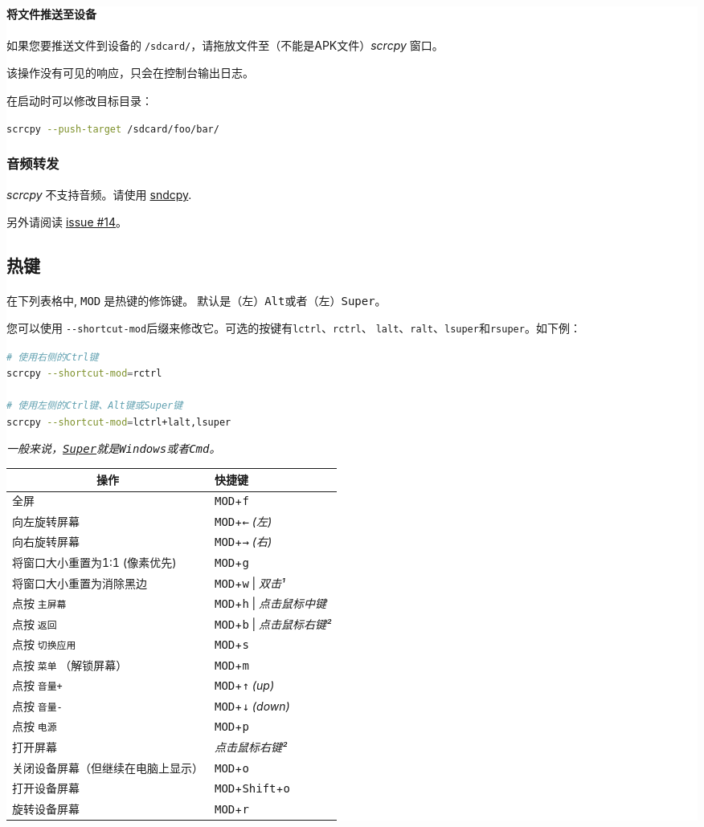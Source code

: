 
#### 将文件推送至设备

如果您要推送文件到设备的 `/sdcard/`，请拖放文件至（不能是APK文件）_scrcpy_ 窗口。

该操作没有可见的响应，只会在控制台输出日志。

在启动时可以修改目标目录：

```bash
scrcpy --push-target /sdcard/foo/bar/
```


### 音频转发

_scrcpy_ 不支持音频。请使用 [sndcpy].

另外请阅读 [issue #14]。

[sndcpy]: https://github.com/rom1v/sndcpy
[issue #14]: https://github.com/Genymobile/scrcpy/issues/14


## 热键

在下列表格中, <kbd>MOD</kbd> 是热键的修饰键。
默认是（左）<kbd>Alt</kbd>或者（左）<kbd>Super</kbd>。

您可以使用 `--shortcut-mod`后缀来修改它。可选的按键有`lctrl`、`rctrl`、
`lalt`、`ralt`、`lsuper`和`rsuper`。如下例：

```bash
# 使用右侧的Ctrl键
scrcpy --shortcut-mod=rctrl

# 使用左侧的Ctrl键、Alt键或Super键
scrcpy --shortcut-mod=lctrl+lalt,lsuper
```

_一般来说，<kbd>[Super]</kbd>就是<kbd>Windows</kbd>或者<kbd>Cmd</kbd>。_

[Super]: https://en.wikipedia.org/wiki/Super_key_(keyboard_button)

 | 操作                                        |   快捷键
 | ------------------------------------------- |:-----------------------------
 | 全屏                                        | <kbd>MOD</kbd>+<kbd>f</kbd>
 | 向左旋转屏幕                                 | <kbd>MOD</kbd>+<kbd>←</kbd> _(左)_
 | 向右旋转屏幕                                 | <kbd>MOD</kbd>+<kbd>→</kbd> _(右)_
 | 将窗口大小重置为1:1 (像素优先)                | <kbd>MOD</kbd>+<kbd>g</kbd>
 | 将窗口大小重置为消除黑边                      | <kbd>MOD</kbd>+<kbd>w</kbd> \| _双击¹_
 | 点按 `主屏幕`                                | <kbd>MOD</kbd>+<kbd>h</kbd> \| _点击鼠标中键_
 | 点按 `返回`                                  | <kbd>MOD</kbd>+<kbd>b</kbd> \| _点击鼠标右键²_
 | 点按 `切换应用`                              | <kbd>MOD</kbd>+<kbd>s</kbd>
 | 点按 `菜单` （解锁屏幕）                      | <kbd>MOD</kbd>+<kbd>m</kbd>
 | 点按 `音量+`                                | <kbd>MOD</kbd>+<kbd>↑</kbd> _(up)_
 | 点按 `音量-`                                | <kbd>MOD</kbd>+<kbd>↓</kbd> _(down)_
 | 点按 `电源`                                 | <kbd>MOD</kbd>+<kbd>p</kbd>
 | 打开屏幕                                    | _点击鼠标右键²_
 | 关闭设备屏幕（但继续在电脑上显示）             | <kbd>MOD</kbd>+<kbd>o</kbd>
 | 打开设备屏幕                                 | <kbd>MOD</kbd>+<kbd>Shift</kbd>+<kbd>o</kbd>
 | 旋转设备屏幕                                 | <kbd>MOD</kbd>+<kbd>r</kbd>

[adb调试]: https://developer.android.com/studio/command-line/adb.html#Enabling
[额外的选项]: https://github.com/Genymobile/scrcpy/issues/70#issuecomment-373286323
[snap-link]: https://snapstats.org/snaps/scrcpy
[snap]: https://en.wikipedia.org/wiki/Snappy_(package_manager)
[COPR]: https://fedoraproject.org/wiki/Category:Copr
[copr-link]: https://copr.fedorainfracloud.org/coprs/zeno/scrcpy/
[AUR]: https://wiki.archlinux.org/index.php/Arch_User_Repository
[aur-link]: https://aur.archlinux.org/packages/scrcpy/
[Ebuild]: https://wiki.gentoo.org/wiki/Ebuild
[ebuild-link]: https://github.com/maggu2810/maggu2810-overlay/tree/master/app-mobilephone/scrcpy
[direct-win64]: https://github.com/Genymobile/scrcpy/releases/download/v1.16/scrcpy-win64-v1.16.zip
[Chocolatey]: https://chocolatey.org/
[Scoop]: https://scoop.sh
[Homebrew]: https://brew.sh/
[包时延变化]: https://en.wikipedia.org/wiki/Packet_delay_variation
[连接]: https://developer.android.com/studio/command-line/adb.html#wireless
[AutoAdb]: https://github.com/rom1v/autoadb
[textevents]: https://blog.rom1v.com/2018/03/introducing-scrcpy/#handle-text-input
[prefertext]: https://github.com/Genymobile/scrcpy/issues/650#issuecomment-512945343
[useful]: https://github.com/Genymobile/scrcpy/issues/278#issuecomment-429330345
[gnirehtet]: https://github.com/Genymobile/gnirehtet
[`strcpy`]: http://man7.org/linux/man-pages/man3/strcpy.3.html
[编译]: BUILD.md
[开发者页面]: DEVELOP.md
[article-intro]: https://blog.rom1v.com/2018/03/introducing-scrcpy/
[article-tcpip]: https://www.genymotion.com/blog/open-source-project-scrcpy-now-works-wirelessly/